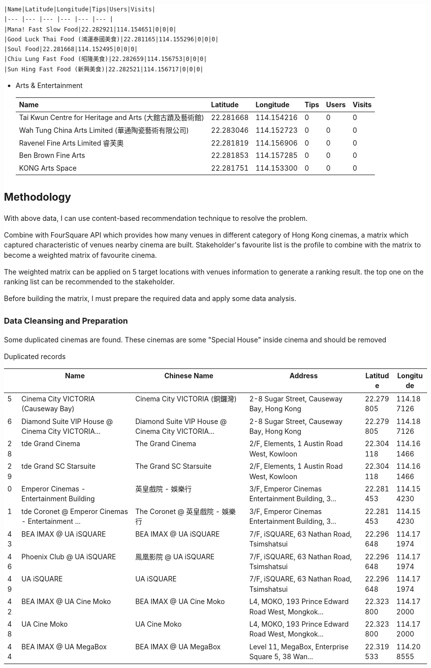     |Name|Latitude|Longitude|Tips|Users|Visits|
    |--- |--- |--- |--- |--- |--- |
    |Mana! Fast Slow Food|22.282921|114.154651|0|0|0|
    |Good Luck Thai Food (鴻運泰國美食)|22.281165|114.155296|0|0|0|
    |Soul Food|22.281668|114.152495|0|0|0|
    |Chiu Lung Fast Food (昭隆美食)|22.282659|114.156753|0|0|0|
    |Sun Hing Fast Food (新興美食)|22.282521|114.156717|0|0|0|

* Arts & Entertainment

    |Name|Latitude|Longitude|Tips|Users|Visits|
    |--- |--- |--- |--- |--- |--- |
    |Tai Kwun Centre for Heritage and Arts (大館古蹟及藝術館)|22.281668|114.154216|0|0|0|
    |Wah Tung China Arts Limited (華通陶瓷藝術有限公司)|22.283046|114.152723|0|0|0|
    |Ravenel Fine Arts Limited 睿芙奧|22.281819|114.156906|0|0|0|
    |Ben Brown Fine Arts|22.281853|114.157285|0|0|0|
    |KONG Arts Space|22.281751|114.153300|0|0|0|

## Methodology

With above data, I can use content-based recommendation technique to resolve the problem.

Combine with FourSquare API which provides how many venues in different category of Hong Kong cinemas, a matrix which captured characteristic of venues nearby cinema are built. Stakeholder's favourite list is the profile to combine with the matrix to become a weighted matrix of favourite cinema.

The weighted matrix can be applied on 5 target locations with venues information to generate a ranking result. the top one on the ranking list can be recommended to the stakeholder.

Before building the matrix, I must prepare the required data and apply some data analysis.

### Data Cleansing and Preparation

Some duplicated cinemas are found. These cinemas are some "Special House" inside cinema and should be removed

Duplicated records

||Name|Chinese Name|Address|Latitude|Longitude|
|--- |--- |--- |--- |--- |--- |
|5|Cinema City VICTORIA (Causeway Bay)|Cinema City VICTORIA (銅鑼灣)|2-8 Sugar Street, Causeway Bay, Hong Kong|22.279805|114.187126|
|6|Diamond Suite VIP House @ Cinema City VICTORIA...|Diamond Suite VIP House @ Cinema City VICTORIA...|2-8 Sugar Street, Causeway Bay, Hong Kong|22.279805|114.187126|
|28|tde Grand Cinema|The Grand Cinema|2/F, Elements, 1 Austin Road West, Kowloon|22.304118|114.161466|
|29|tde Grand SC Starsuite|The Grand SC Starsuite|2/F, Elements, 1 Austin Road West, Kowloon|22.304118|114.161466|
|0|Emperor Cinemas - Entertainment Building|英皇戲院 - 娛樂行|3/F, Emperor Cinemas Entertainment Building, 3...|22.281453|114.154230|
|1|tde Coronet @ Emperor Cinemas - Entertainment ...|The Coronet @ 英皇戲院 - 娛樂行|3/F, Emperor Cinemas Entertainment Building, 3...|22.281453|114.154230|
|43|BEA IMAX @ UA iSQUARE|BEA IMAX @ UA iSQUARE|7/F, iSQUARE, 63 Nathan Road, Tsimshatsui|22.296648|114.171974|
|46|Phoenix Club @ UA iSQUARE|鳯凰影院 @ UA iSQUARE|7/F, iSQUARE, 63 Nathan Road, Tsimshatsui|22.296648|114.171974|
|49|UA iSQUARE|UA iSQUARE|7/F, iSQUARE, 63 Nathan Road, Tsimshatsui|22.296648|114.171974|
|42|BEA IMAX @ UA Cine Moko|BEA IMAX @ UA Cine Moko|L4, MOKO, 193 Prince Edward Road West, Mongkok...|22.323800|114.172000|
|48|UA Cine Moko|UA Cine Moko|L4, MOKO, 193 Prince Edward Road West, Mongkok...|22.323800|114.172000|
|44|BEA IMAX @ UA MegaBox|BEA IMAX @ UA MegaBox|Level 11, MegaBox, Enterprise Square 5, 38 Wan...|22.319533|114.208555|
